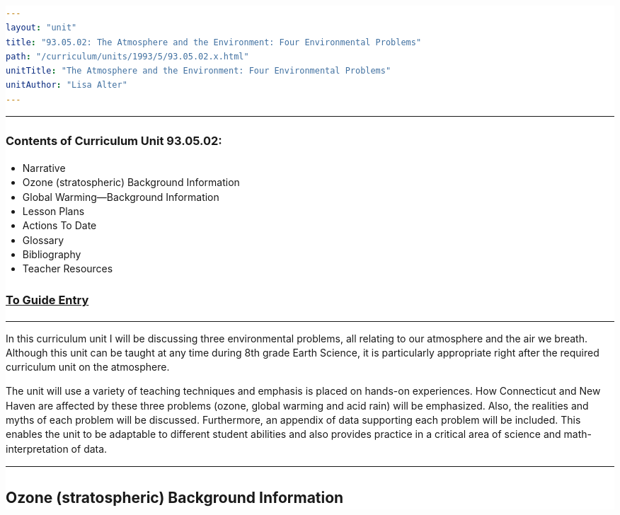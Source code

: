 ```yaml
---
layout: "unit"
title: "93.05.02: The Atmosphere and the Environment: Four Environmental Problems"
path: "/curriculum/units/1993/5/93.05.02.x.html"
unitTitle: "The Atmosphere and the Environment: Four Environmental Problems"
unitAuthor: "Lisa Alter"
---
```

<body>
<hr/>
<h3>
Contents of Curriculum Unit 93.05.02:
</h3>
<ul>
<li>
Narrative
</li>
<li>
Ozone (stratospheric) Background Information
</li>
<li>
Global Warming—Background Information
</li>
<li>
Lesson Plans
</li>
<li>
Actions To Date
</li>
<li>
Glossary
</li>
<li>
Bibliography
</li>
<li>
Teacher Resources
</li>
</ul>
<h3>
<a href="../../../guides/1993/5/93.05.02.x.html">
To Guide Entry
</a>
</h3>
<hr/>
In this curriculum unit I will be discussing three environmental problems, all relating to our atmosphere and the air we breath. Although this unit can be taught at any time during 8th grade Earth Science, it is particularly appropriate right after the required curriculum unit on the atmosphere.
<p>
The unit will use a variety of teaching techniques and emphasis is placed on hands-on experiences. How Connecticut and New Haven are affected by these three problems (ozone, global warming and acid rain) will be emphasized. Also, the realities and myths of each problem will be discussed. Furthermore, an appendix of data supporting each problem will be included. This enables the unit to be adaptable to different student abilities and also provides practice in a critical area of science and math-interpretation of data.
</p>
<hr/>
<h2>
Ozone (stratospheric) Background Information
</h2>